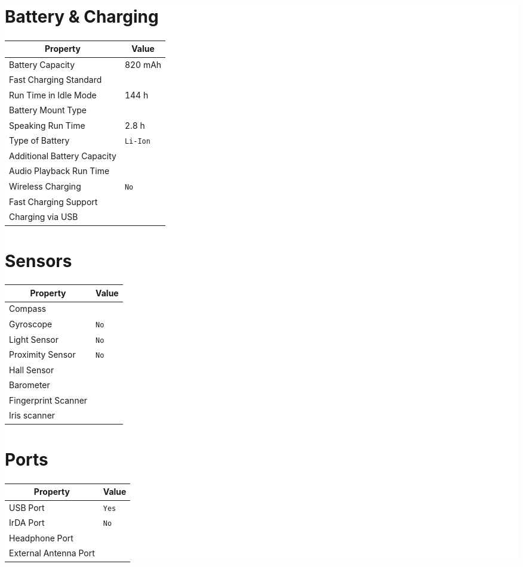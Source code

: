 # Battery & Charging

|Property| Value |
|--------|-------|
|Battery Capacity|820 mAh
|Fast Charging Standard|
|Run Time in Idle Mode|144 h
|Battery Mount Type|
|Speaking Run Time|2.8 h
|Type of Battery|`Li-Ion`
|Additional Battery Capacity|
|Audio Playback Run Time|
|Wireless Charging|`No`
|Fast Charging Support|
|Charging via USB|

# Sensors

|Property| Value |
|--------|-------|
|Compass|
|Gyroscope|`No`
|Light Sensor|`No`
|Proximity Sensor|`No`
|Hall Sensor|
|Barometer|
|Fingerprint Scanner|
|Iris scanner|

# Ports

|Property| Value |
|--------|-------|
|USB Port|`Yes`
|IrDA Port|`No`
|Headphone Port|
|External Antenna Port|
